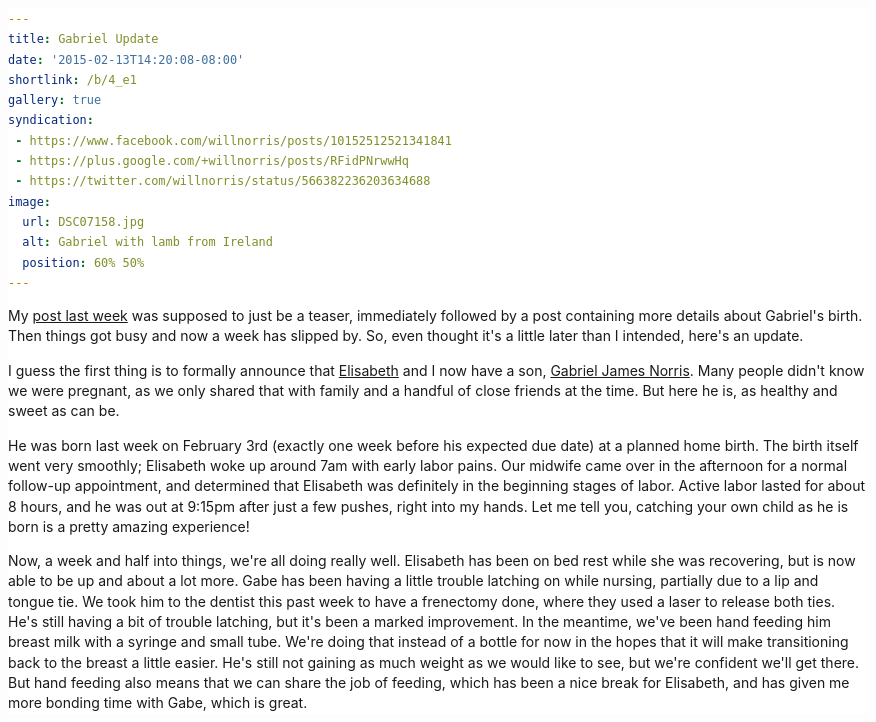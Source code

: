 ```yaml
---
title: Gabriel Update
date: '2015-02-13T14:20:08-08:00'
shortlink: /b/4_e1
gallery: true
syndication:
 - https://www.facebook.com/willnorris/posts/10152512521341841
 - https://plus.google.com/+willnorris/posts/RFidPNrwwHq
 - https://twitter.com/willnorris/status/566382236203634688
image:
  url: DSC07158.jpg
  alt: Gabriel with lamb from Ireland
  position: 60% 50%
---
```


My [post last week][] was supposed to just be a teaser, immediately followed by a post containing
more details about Gabriel's birth.  Then things got busy and now a week has slipped by.  So, even
thought it's a little later than I intended, here's an update.

I guess the first thing is to formally announce that [Elisabeth][] and I now have a son, [Gabriel
James Norris][].  Many people didn't know we were pregnant, as we only shared that with family and a
handful of close friends at the time.  But here he is, as healthy and sweet as can be.

He was born last week on February 3rd (exactly one week before his expected due date) at a planned
home birth.  The birth itself went very smoothly; Elisabeth woke up around 7am with early labor
pains.  Our midwife came over in the afternoon for a normal follow-up appointment, and determined
that Elisabeth was definitely in the beginning stages of labor.  Active labor lasted for about 8
hours, and he was out at 9:15pm after just a few pushes, right into my hands.  Let me tell you,
catching your own child as he is born is a pretty amazing experience!

Now, a week and half into things, we're all doing really well.  Elisabeth has been on bed rest while
she was recovering, but is now able to be up and about a lot more.  Gabe has been having a little
trouble latching on while nursing, partially due to a lip and tongue tie.  We took him to the
dentist this past week to have a frenectomy done, where they used a laser to release both ties.
He's still having a bit of trouble latching, but it's been a marked improvement.  In the meantime,
we've been hand feeding him breast milk with a syringe and small tube.  We're doing that instead of
a bottle for now in the hopes that it will make transitioning back to the breast a little easier.
He's still not gaining as much weight as we would like to see, but we're confident we'll get there.
But hand feeding also means that we can share the job of feeding, which has been a nice break for
Elisabeth, and has given me more bonding time with Gabe, which is great.

<figure class="outset">

[post last week]: /2015/02/gabriel
[Elisabeth]: https://notsoserendipitous.com/
[Gabriel James Norris]: https://gabenorris.com/
[Monica Michelle]: http://monicamichelle.com/
[Sharon Economides]: http://coastalmaternity.com/
[Heather Briggs]: http://www.madronamidwifery.com/
[Natalie Anderson]: http://www.redtentbirth.com/
[Stephanie Morgan]: http://www.stephaniemorganphotography.com/
[Lori Ismail]: http://earlyadvantagebirth.com/
[Blossom Birth]: http://blossombirth.com/
[Daniella Dayoub]: http://www.dfitlife.com/
